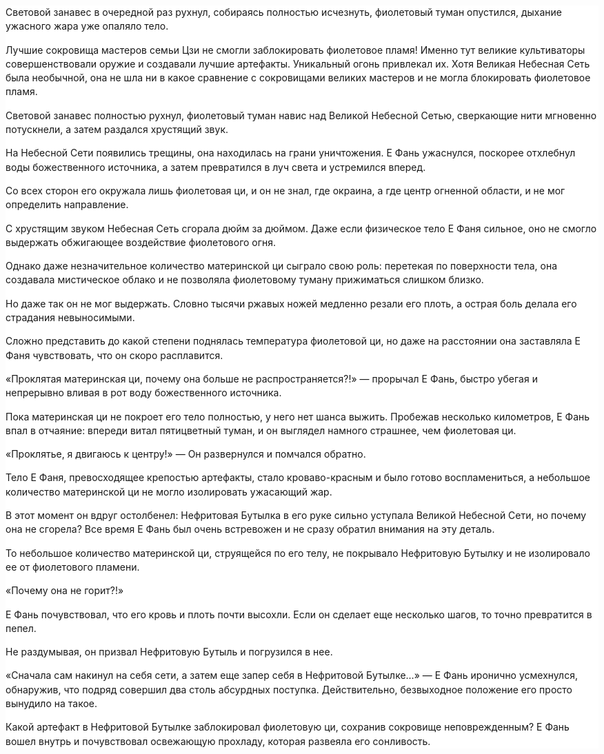 Световой занавес в очередной раз рухнул, собираясь полностью исчезнуть, фиолетовый туман опустился, дыхание ужасного жара уже опаляло тело.

Лучшие сокровища мастеров семьи Цзи не смогли заблокировать фиолетовое пламя! Именно тут великие культиваторы совершенствовали оружие и создавали лучшие артефакты. Уникальный огонь привлекал их. Хотя Великая Небесная Сеть была необычной, она не шла ни в какое сравнение с сокровищами великих мастеров и не могла блокировать фиолетовое пламя.

Световой занавес полностью рухнул, фиолетовый туман навис над Великой Небесной Сетью, сверкающие нити мгновенно потускнели, а затем раздался хрустящий звук.

На Небесной Сети появились трещины, она находилась на грани уничтожения. Е Фань ужаснулся, поскорее отхлебнул воды божественного источника, а затем превратился в луч света и устремился вперед.

Со всех сторон его окружала лишь фиолетовая ци, и он не знал, где окраина, а где центр огненной области, и не мог определить направление.

С хрустящим звуком Небесная Сеть сгорала дюйм за дюймом. Даже если физическое тело Е Фаня сильное, оно не смогло выдержать обжигающее воздействие фиолетового огня.

Однако даже незначительное количество материнской ци сыграло свою роль: перетекая по поверхности тела, она создавала мистическое облако и не позволяла фиолетовому туману прижиматься слишком близко.

Но даже так он не мог выдержать. Словно тысячи ржавых ножей медленно резали его плоть, а острая боль делала его страдания невыносимыми.

Сложно представить до какой степени поднялась температура фиолетовой ци, но даже на расстоянии она заставляла Е Фаня чувствовать, что он скоро расплавится.

«Проклятая материнская ци, почему она больше не распространяется?!» — прорычал Е Фань, быстро убегая и непрерывно вливая в рот воду божественного источника.

Пока материнская ци не покроет его тело полностью, у него нет шанса выжить. Пробежав несколько километров, Е Фань впал в отчаяние: впереди витал пятицветный туман, и он выглядел намного страшнее, чем фиолетовая ци.

«Проклятье, я двигаюсь к центру!» — Он развернулся и помчался обратно.

Тело Е Фаня, превосходящее крепостью артефакты, стало кроваво-красным и было готово воспламениться, а небольшое количество материнской ци не могло изолировать ужасающий жар.

В этот момент он вдруг остолбенел: Нефритовая Бутылка в его руке сильно уступала Великой Небесной Сети, но почему она не сгорела? Все время Е Фань был очень встревожен и не сразу обратил внимания на эту деталь.

То небольшое количество материнской ци, струящейся по его телу, не покрывало Нефритовую Бутылку и не изолировало ее от фиолетового пламени.

«Почему она не горит?!»

Е Фань почувствовал, что его кровь и плоть почти высохли. Если он сделает еще несколько шагов, то точно превратится в пепел.

Не раздумывая, он призвал Нефритовую Бутыль и погрузился в нее.

«Сначала сам накинул на себя сети, а затем еще запер себя в Нефритовой Бутылке…» — Е Фань иронично усмехнулся, обнаружив, что подряд совершил два столь абсурдных поступка. Действительно, безвыходное положение его просто вынудило на такое.

Какой артефакт в Нефритовой Бутылке заблокировал фиолетовую ци, сохранив сокровище неповрежденным? Е Фань вошел внутрь и почувствовал освежающую прохладу, которая развеяла его сонливость.
